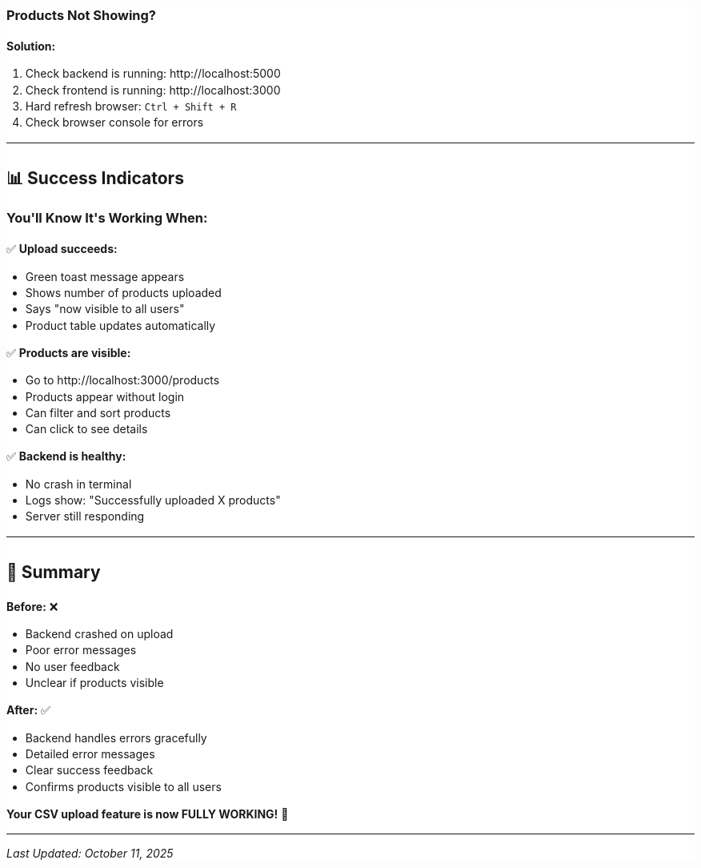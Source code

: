 ### Products Not Showing?
**Solution:**
1. Check backend is running: http://localhost:5000
2. Check frontend is running: http://localhost:3000
3. Hard refresh browser: `Ctrl + Shift + R`
4. Check browser console for errors

---

## 📊 Success Indicators

### **You'll Know It's Working When:**

✅ **Upload succeeds:**
- Green toast message appears
- Shows number of products uploaded
- Says "now visible to all users"
- Product table updates automatically

✅ **Products are visible:**
- Go to http://localhost:3000/products
- Products appear without login
- Can filter and sort products
- Can click to see details

✅ **Backend is healthy:**
- No crash in terminal
- Logs show: "Successfully uploaded X products"
- Server still responding

---

## 🎉 Summary

**Before:** ❌
- Backend crashed on upload
- Poor error messages
- No user feedback
- Unclear if products visible

**After:** ✅
- Backend handles errors gracefully
- Detailed error messages
- Clear success feedback
- Confirms products visible to all users

**Your CSV upload feature is now FULLY WORKING!** 🚀

---

*Last Updated: October 11, 2025*

